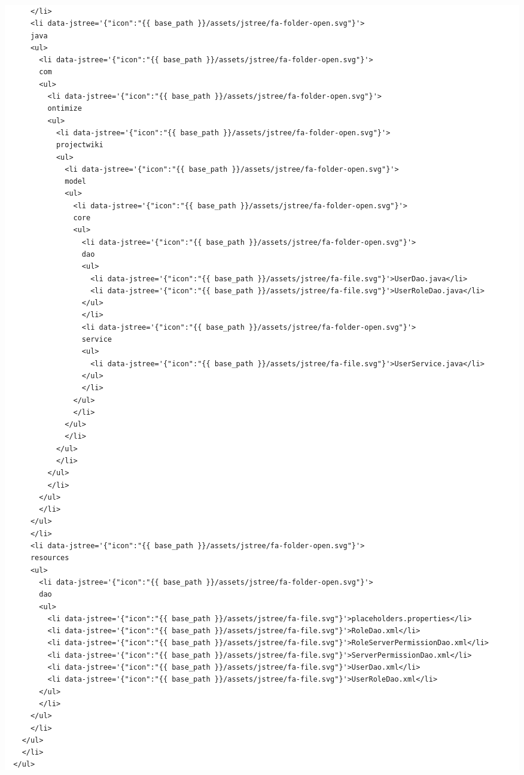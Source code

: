           </li>
          <li data-jstree='{"icon":"{{ base_path }}/assets/jstree/fa-folder-open.svg"}'>
          java
          <ul>
            <li data-jstree='{"icon":"{{ base_path }}/assets/jstree/fa-folder-open.svg"}'>
            com
            <ul>
              <li data-jstree='{"icon":"{{ base_path }}/assets/jstree/fa-folder-open.svg"}'>
              ontimize
              <ul>
                <li data-jstree='{"icon":"{{ base_path }}/assets/jstree/fa-folder-open.svg"}'>
                projectwiki
                <ul>
                  <li data-jstree='{"icon":"{{ base_path }}/assets/jstree/fa-folder-open.svg"}'>
                  model
                  <ul>
                    <li data-jstree='{"icon":"{{ base_path }}/assets/jstree/fa-folder-open.svg"}'>
                    core
                    <ul>
                      <li data-jstree='{"icon":"{{ base_path }}/assets/jstree/fa-folder-open.svg"}'>
                      dao
                      <ul>
                        <li data-jstree='{"icon":"{{ base_path }}/assets/jstree/fa-file.svg"}'>UserDao.java</li>
                        <li data-jstree='{"icon":"{{ base_path }}/assets/jstree/fa-file.svg"}'>UserRoleDao.java</li>
                      </ul>
                      </li>
                      <li data-jstree='{"icon":"{{ base_path }}/assets/jstree/fa-folder-open.svg"}'>
                      service
                      <ul>
                        <li data-jstree='{"icon":"{{ base_path }}/assets/jstree/fa-file.svg"}'>UserService.java</li>
                      </ul>
                      </li>
                    </ul>
                    </li>
                  </ul>
                  </li>
                </ul>
                </li>
              </ul>
              </li>
            </ul>
            </li>
          </ul>
          </li>
          <li data-jstree='{"icon":"{{ base_path }}/assets/jstree/fa-folder-open.svg"}'>
          resources
          <ul>
            <li data-jstree='{"icon":"{{ base_path }}/assets/jstree/fa-folder-open.svg"}'>
            dao
            <ul>
              <li data-jstree='{"icon":"{{ base_path }}/assets/jstree/fa-file.svg"}'>placeholders.properties</li>
              <li data-jstree='{"icon":"{{ base_path }}/assets/jstree/fa-file.svg"}'>RoleDao.xml</li>
              <li data-jstree='{"icon":"{{ base_path }}/assets/jstree/fa-file.svg"}'>RoleServerPermissionDao.xml</li>
              <li data-jstree='{"icon":"{{ base_path }}/assets/jstree/fa-file.svg"}'>ServerPermissionDao.xml</li>
              <li data-jstree='{"icon":"{{ base_path }}/assets/jstree/fa-file.svg"}'>UserDao.xml</li>
              <li data-jstree='{"icon":"{{ base_path }}/assets/jstree/fa-file.svg"}'>UserRoleDao.xml</li>
            </ul>
            </li>
          </ul>
          </li>
        </ul>
        </li>
      </ul>